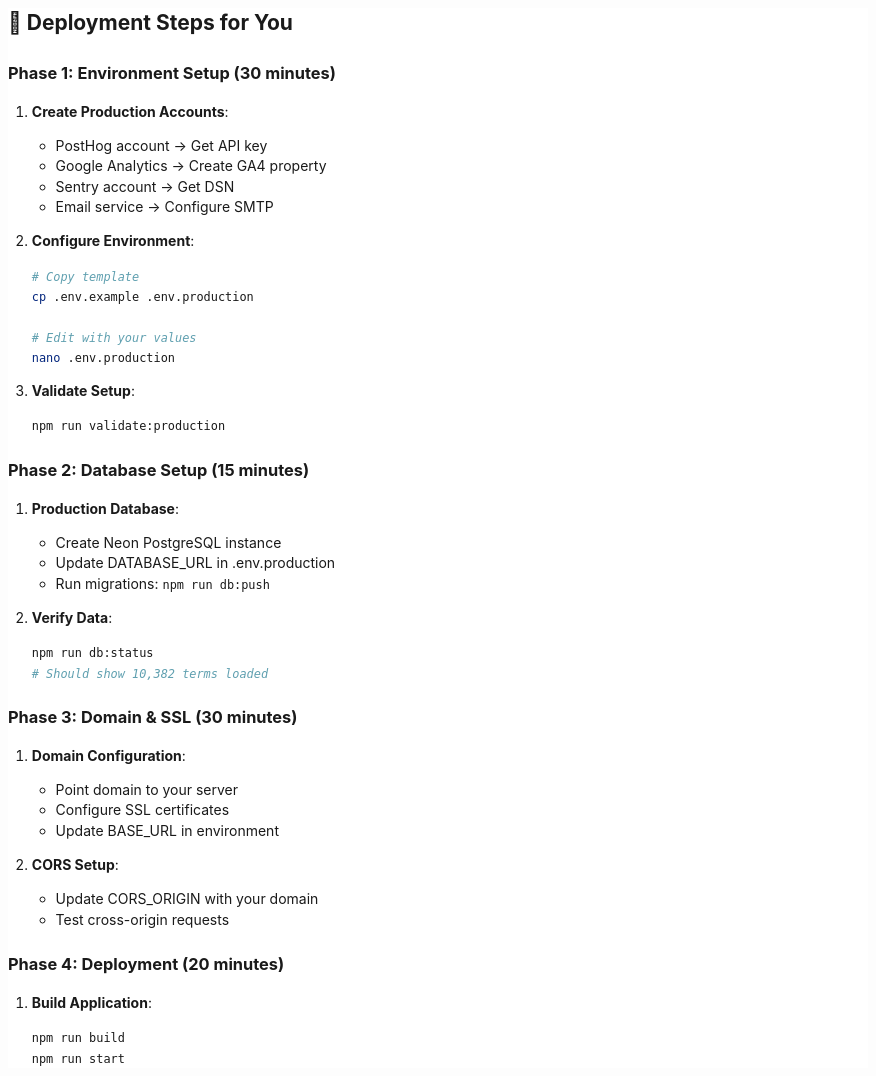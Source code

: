 
## 🚀 Deployment Steps for You

### **Phase 1: Environment Setup (30 minutes)**

1. **Create Production Accounts**:
   - PostHog account → Get API key
   - Google Analytics → Create GA4 property
   - Sentry account → Get DSN
   - Email service → Configure SMTP

2. **Configure Environment**:
   ```bash
   # Copy template
   cp .env.example .env.production
   
   # Edit with your values
   nano .env.production
   ```

3. **Validate Setup**:
   ```bash
   npm run validate:production
   ```

### **Phase 2: Database Setup (15 minutes)**

1. **Production Database**:
   - Create Neon PostgreSQL instance
   - Update DATABASE_URL in .env.production
   - Run migrations: `npm run db:push`

2. **Verify Data**:
   ```bash
   npm run db:status
   # Should show 10,382 terms loaded
   ```

### **Phase 3: Domain & SSL (30 minutes)**

1. **Domain Configuration**:
   - Point domain to your server
   - Configure SSL certificates
   - Update BASE_URL in environment

2. **CORS Setup**:
   - Update CORS_ORIGIN with your domain
   - Test cross-origin requests

### **Phase 4: Deployment (20 minutes)**

1. **Build Application**:
   ```bash
   npm run build
   npm run start
   ```

